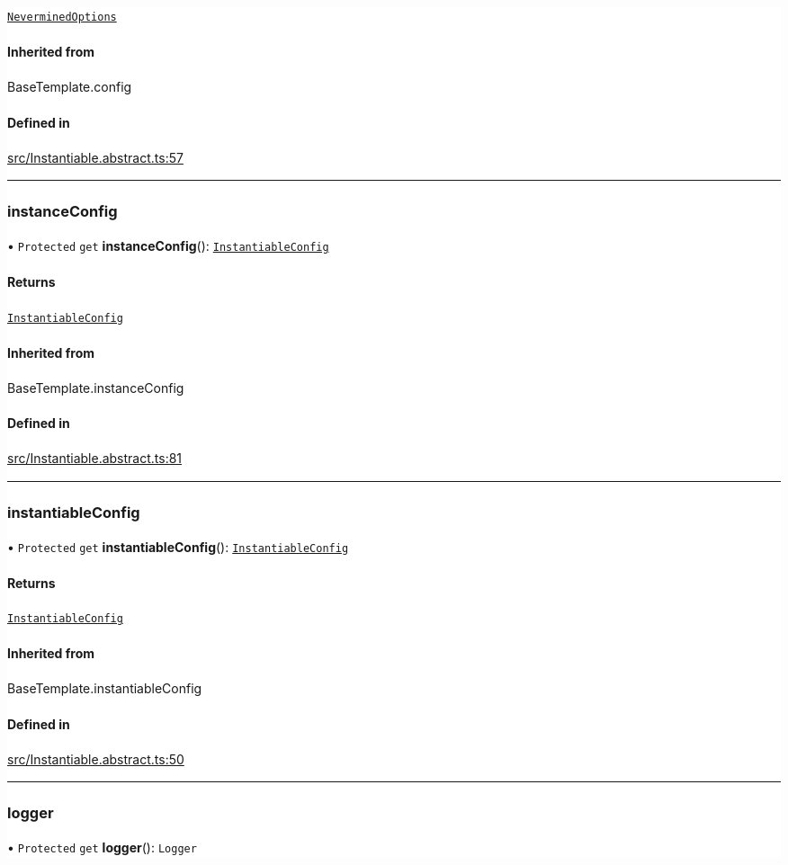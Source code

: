 [`NeverminedOptions`](NeverminedOptions.md)

#### Inherited from

BaseTemplate.config

#### Defined in

[src/Instantiable.abstract.ts:57](https://github.com/nevermined-io/sdk-js/blob/bb26f8ab/src/Instantiable.abstract.ts#L57)

---

### instanceConfig

• `Protected` `get` **instanceConfig**(): [`InstantiableConfig`](../interfaces/InstantiableConfig.md)

#### Returns

[`InstantiableConfig`](../interfaces/InstantiableConfig.md)

#### Inherited from

BaseTemplate.instanceConfig

#### Defined in

[src/Instantiable.abstract.ts:81](https://github.com/nevermined-io/sdk-js/blob/bb26f8ab/src/Instantiable.abstract.ts#L81)

---

### instantiableConfig

• `Protected` `get` **instantiableConfig**(): [`InstantiableConfig`](../interfaces/InstantiableConfig.md)

#### Returns

[`InstantiableConfig`](../interfaces/InstantiableConfig.md)

#### Inherited from

BaseTemplate.instantiableConfig

#### Defined in

[src/Instantiable.abstract.ts:50](https://github.com/nevermined-io/sdk-js/blob/bb26f8ab/src/Instantiable.abstract.ts#L50)

---

### logger

• `Protected` `get` **logger**(): `Logger`
